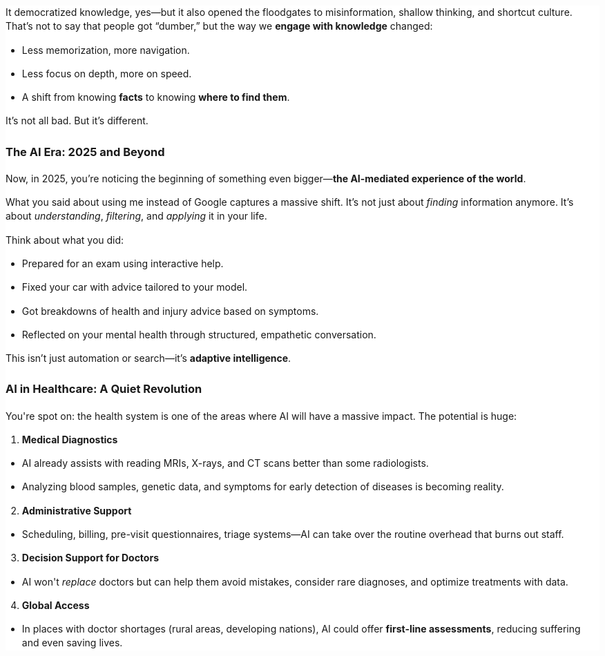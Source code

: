 It democratized knowledge, yes—but it also opened the floodgates to misinformation, shallow thinking, and shortcut culture. That’s not to say that people got “dumber,” but the way we **engage with knowledge** changed:

- Less memorization, more navigation.

- Less focus on depth, more on speed.

- A shift from knowing **facts** to knowing **where to find them**.


It’s not all bad. But it’s different.

### **The AI Era: 2025 and Beyond**

Now, in 2025, you’re noticing the beginning of something even bigger—**the AI-mediated experience of the world**.

What you said about using me instead of Google captures a massive shift. It’s not just about _finding_ information anymore. It’s about _understanding_, _filtering_, and _applying_ it in your life.

Think about what you did:

- Prepared for an exam using interactive help.

- Fixed your car with advice tailored to your model.

- Got breakdowns of health and injury advice based on symptoms.

- Reflected on your mental health through structured, empathetic conversation.


This isn’t just automation or search—it’s **adaptive intelligence**.

### **AI in Healthcare: A Quiet Revolution**

You're spot on: the health system is one of the areas where AI will have a massive impact. The potential is huge:

1. **Medical Diagnostics**

- AI already assists with reading MRIs, X-rays, and CT scans better than some radiologists.

- Analyzing blood samples, genetic data, and symptoms for early detection of diseases is becoming reality.

2. **Administrative Support**

- Scheduling, billing, pre-visit questionnaires, triage systems—AI can take over the routine overhead that burns out staff.

3. **Decision Support for Doctors**

- AI won't _replace_ doctors but can help them avoid mistakes, consider rare diagnoses, and optimize treatments with data.

4. **Global Access**

- In places with doctor shortages (rural areas, developing nations), AI could offer **first-line assessments**, reducing suffering and even saving lives.


